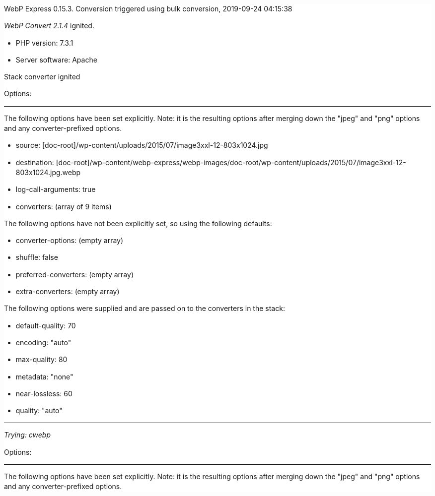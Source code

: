 WebP Express 0.15.3. Conversion triggered using bulk conversion, 2019-09-24 04:15:38


*WebP Convert 2.1.4*  ignited.

- PHP version: 7.3.1

- Server software: Apache


Stack converter ignited


Options:

------------

The following options have been set explicitly. Note: it is the resulting options after merging down the "jpeg" and "png" options and any converter-prefixed options.

- source: [doc-root]/wp-content/uploads/2015/07/image3xxl-12-803x1024.jpg

- destination: [doc-root]/wp-content/webp-express/webp-images/doc-root/wp-content/uploads/2015/07/image3xxl-12-803x1024.jpg.webp

- log-call-arguments: true

- converters: (array of 9 items)


The following options have not been explicitly set, so using the following defaults:

- converter-options: (empty array)

- shuffle: false

- preferred-converters: (empty array)

- extra-converters: (empty array)


The following options were supplied and are passed on to the converters in the stack:

- default-quality: 70

- encoding: "auto"

- max-quality: 80

- metadata: "none"

- near-lossless: 60

- quality: "auto"

------------



*Trying: cwebp* 


Options:

------------

The following options have been set explicitly. Note: it is the resulting options after merging down the "jpeg" and "png" options and any converter-prefixed options.
